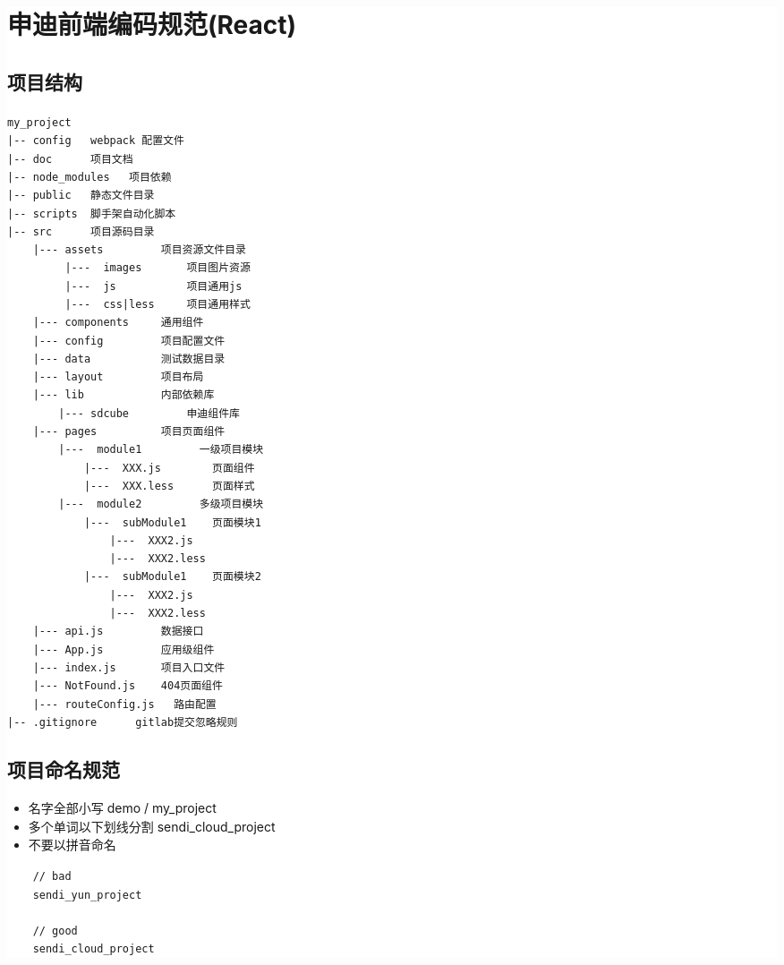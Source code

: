 #  申迪前端编码规范(React)

## 项目结构
```
my_project
|-- config   webpack 配置文件
|-- doc      项目文档
|-- node_modules   项目依赖
|-- public   静态文件目录
|-- scripts  脚手架自动化脚本
|-- src      项目源码目录
    |--- assets         项目资源文件目录
         |---  images       项目图片资源
         |---  js           项目通用js
         |---  css|less     项目通用样式
    |--- components     通用组件
    |--- config         项目配置文件
    |--- data           测试数据目录
    |--- layout         项目布局
    |--- lib            内部依赖库
        |--- sdcube         申迪组件库
    |--- pages          项目页面组件
        |---  module1         一级项目模块
            |---  XXX.js        页面组件
            |---  XXX.less      页面样式
        |---  module2         多级项目模块
            |---  subModule1    页面模块1
                |---  XXX2.js
                |---  XXX2.less
            |---  subModule1    页面模块2
                |---  XXX2.js
                |---  XXX2.less
    |--- api.js         数据接口
    |--- App.js         应用级组件
    |--- index.js       项目入口文件
    |--- NotFound.js    404页面组件
    |--- routeConfig.js   路由配置
|-- .gitignore      gitlab提交忽略规则
```

## 项目命名规范
* 名字全部小写 demo / my_project 
* 多个单词以下划线分割 sendi_cloud_project
* 不要以拼音命名
```
    // bad
    sendi_yun_project

    // good
    sendi_cloud_project 
```  
